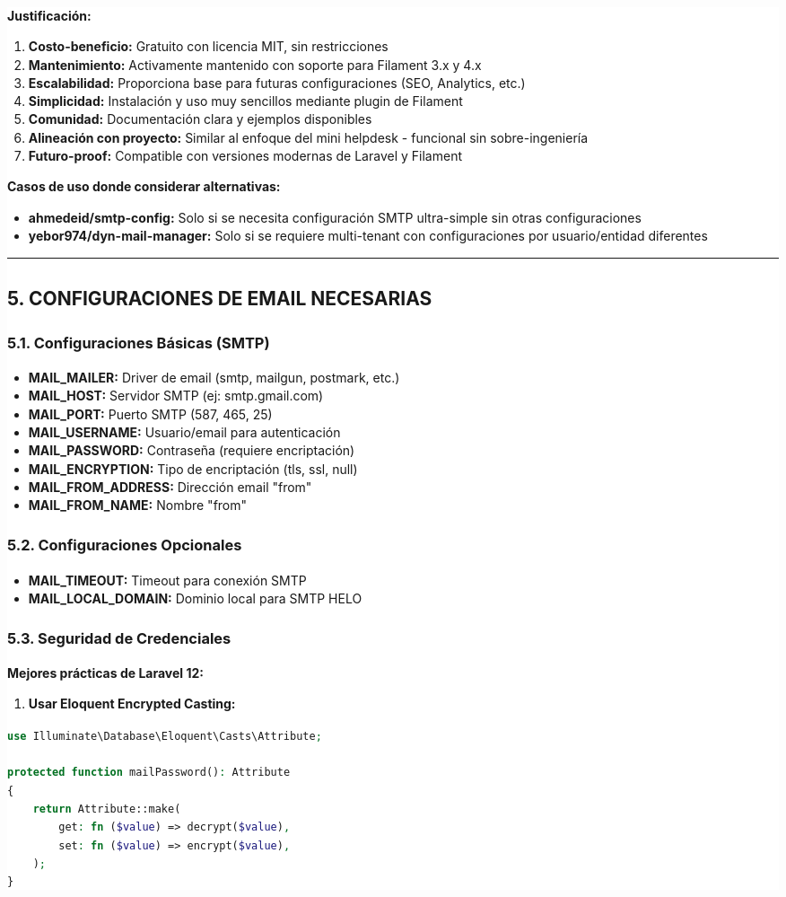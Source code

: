 **Justificación:**

1. **Costo-beneficio:** Gratuito con licencia MIT, sin restricciones
2. **Mantenimiento:** Activamente mantenido con soporte para Filament 3.x y 4.x
3. **Escalabilidad:** Proporciona base para futuras configuraciones (SEO, Analytics, etc.)
4. **Simplicidad:** Instalación y uso muy sencillos mediante plugin de Filament
5. **Comunidad:** Documentación clara y ejemplos disponibles
6. **Alineación con proyecto:** Similar al enfoque del mini helpdesk - funcional sin sobre-ingeniería
7. **Futuro-proof:** Compatible con versiones modernas de Laravel y Filament

**Casos de uso donde considerar alternativas:**

- **ahmedeid/smtp-config:** Solo si se necesita configuración SMTP ultra-simple sin otras configuraciones
- **yebor974/dyn-mail-manager:** Solo si se requiere multi-tenant con configuraciones por usuario/entidad diferentes

---

## 5. CONFIGURACIONES DE EMAIL NECESARIAS

### 5.1. Configuraciones Básicas (SMTP)
- **MAIL_MAILER:** Driver de email (smtp, mailgun, postmark, etc.)
- **MAIL_HOST:** Servidor SMTP (ej: smtp.gmail.com)
- **MAIL_PORT:** Puerto SMTP (587, 465, 25)
- **MAIL_USERNAME:** Usuario/email para autenticación
- **MAIL_PASSWORD:** Contraseña (requiere encriptación)
- **MAIL_ENCRYPTION:** Tipo de encriptación (tls, ssl, null)
- **MAIL_FROM_ADDRESS:** Dirección email "from"
- **MAIL_FROM_NAME:** Nombre "from"

### 5.2. Configuraciones Opcionales
- **MAIL_TIMEOUT:** Timeout para conexión SMTP
- **MAIL_LOCAL_DOMAIN:** Dominio local para SMTP HELO

### 5.3. Seguridad de Credenciales

**Mejores prácticas de Laravel 12:**

1. **Usar Eloquent Encrypted Casting:**
```php
use Illuminate\Database\Eloquent\Casts\Attribute;

protected function mailPassword(): Attribute
{
    return Attribute::make(
        get: fn ($value) => decrypt($value),
        set: fn ($value) => encrypt($value),
    );
}
```
